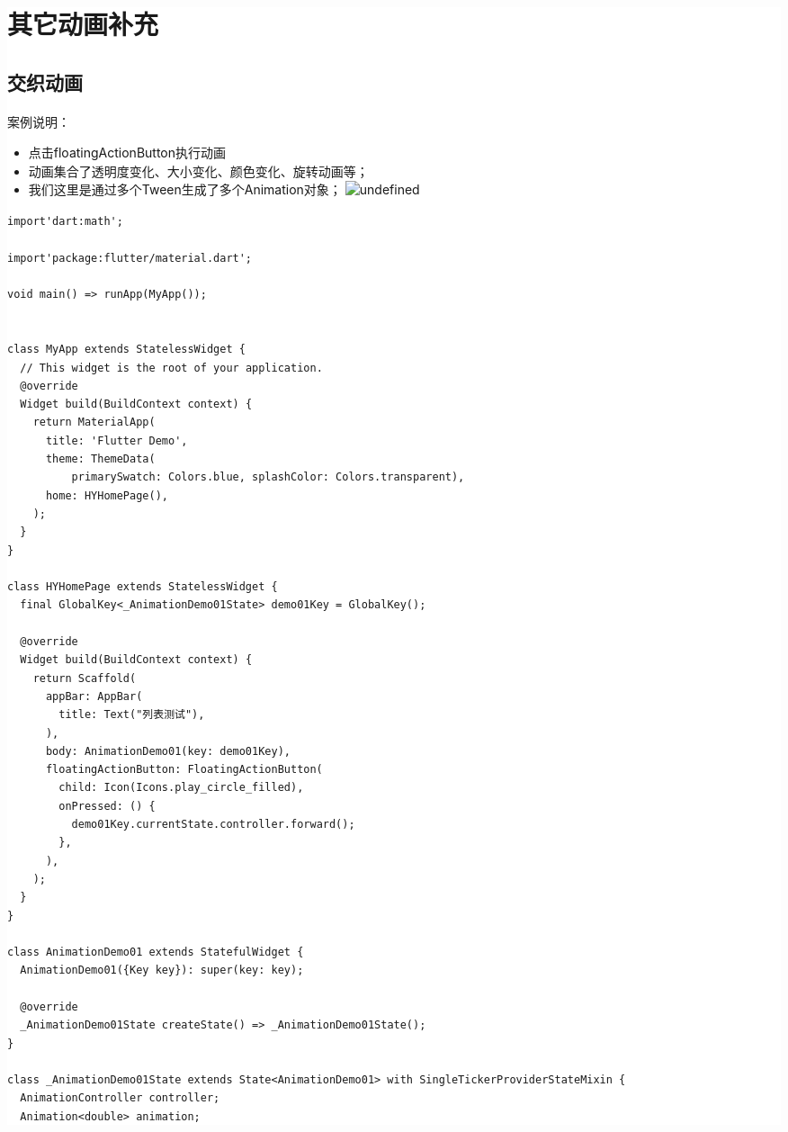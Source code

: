 # 其它动画补充
## 交织动画
案例说明：

- 点击floatingActionButton执行动画
- 动画集合了透明度变化、大小变化、颜色变化、旋转动画等；
- 我们这里是通过多个Tween生成了多个Animation对象；
![undefined](http://ww1.sinaimg.cn/large/006BtgH3ly1gi8rp74re0j30u00h4js8.jpg)


```
import'dart:math';

import'package:flutter/material.dart';

void main() => runApp(MyApp());


class MyApp extends StatelessWidget {
  // This widget is the root of your application.
  @override
  Widget build(BuildContext context) {
    return MaterialApp(
      title: 'Flutter Demo',
      theme: ThemeData(
          primarySwatch: Colors.blue, splashColor: Colors.transparent),
      home: HYHomePage(),
    );
  }
}

class HYHomePage extends StatelessWidget {
  final GlobalKey<_AnimationDemo01State> demo01Key = GlobalKey();

  @override
  Widget build(BuildContext context) {
    return Scaffold(
      appBar: AppBar(
        title: Text("列表测试"),
      ),
      body: AnimationDemo01(key: demo01Key),
      floatingActionButton: FloatingActionButton(
        child: Icon(Icons.play_circle_filled),
        onPressed: () {
          demo01Key.currentState.controller.forward();
        },
      ),
    );
  }
}

class AnimationDemo01 extends StatefulWidget {
  AnimationDemo01({Key key}): super(key: key);

  @override
  _AnimationDemo01State createState() => _AnimationDemo01State();
}

class _AnimationDemo01State extends State<AnimationDemo01> with SingleTickerProviderStateMixin {
  AnimationController controller;
  Animation<double> animation;

```